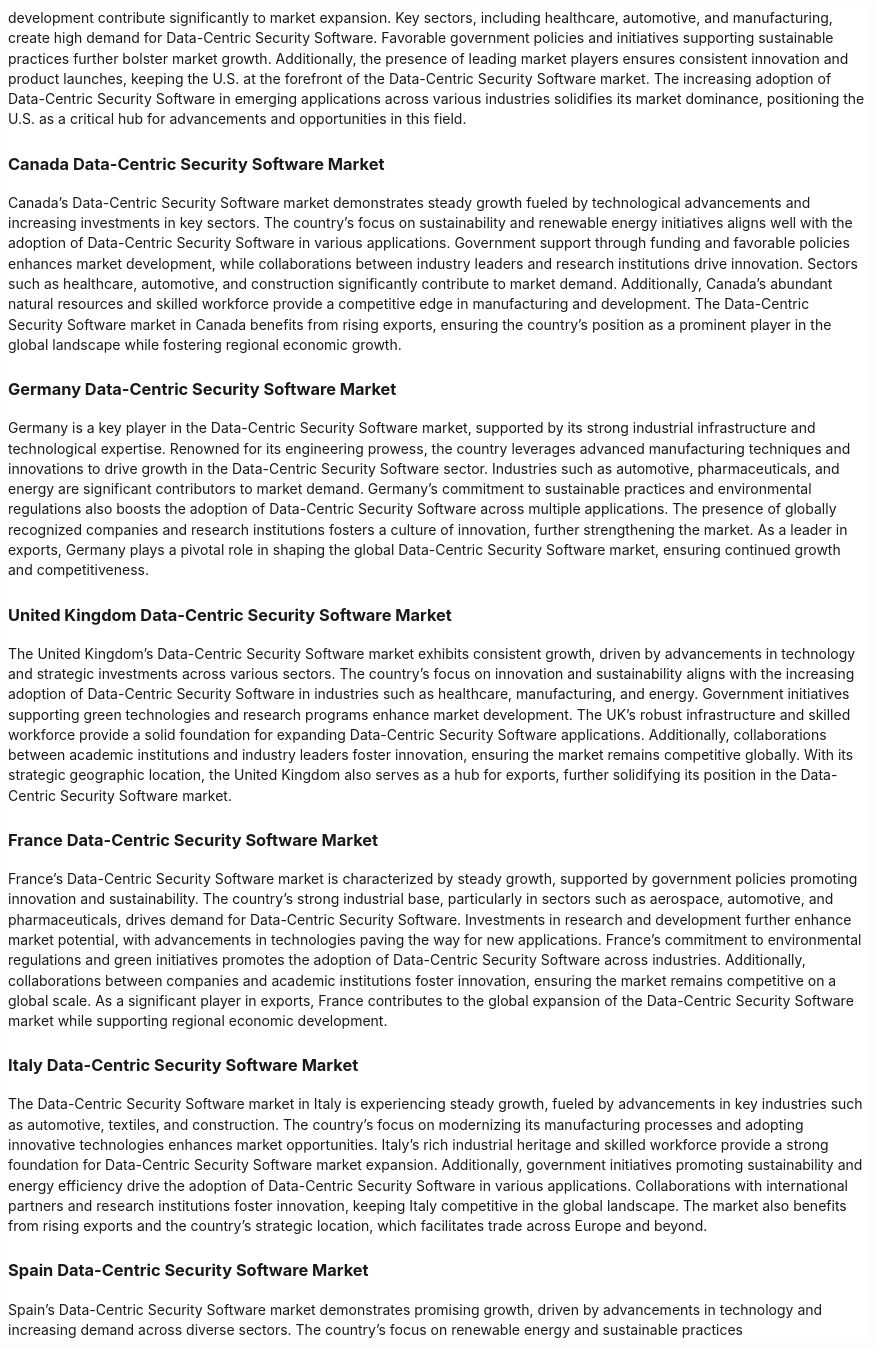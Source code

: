 development contribute significantly to market expansion. Key sectors, including healthcare, automotive, and manufacturing, create high demand for Data-Centric Security Software. Favorable government policies and initiatives supporting sustainable practices further bolster market growth. Additionally, the presence of leading market players ensures consistent innovation and product launches, keeping the U.S. at the forefront of the Data-Centric Security Software market. The increasing adoption of Data-Centric Security Software in emerging applications across various industries solidifies its market dominance, positioning the U.S. as a critical hub for advancements and opportunities in this field.</p><h3>Canada Data-Centric Security Software Market</h3><p>Canada&rsquo;s Data-Centric Security Software market demonstrates steady growth fueled by technological advancements and increasing investments in key sectors. The country&rsquo;s focus on sustainability and renewable energy initiatives aligns well with the adoption of Data-Centric Security Software in various applications. Government support through funding and favorable policies enhances market development, while collaborations between industry leaders and research institutions drive innovation. Sectors such as healthcare, automotive, and construction significantly contribute to market demand. Additionally, Canada&rsquo;s abundant natural resources and skilled workforce provide a competitive edge in manufacturing and development. The Data-Centric Security Software market in Canada benefits from rising exports, ensuring the country&rsquo;s position as a prominent player in the global landscape while fostering regional economic growth.</p><h3>Germany Data-Centric Security Software Market</h3><p>Germany is a key player in the Data-Centric Security Software market, supported by its strong industrial infrastructure and technological expertise. Renowned for its engineering prowess, the country leverages advanced manufacturing techniques and innovations to drive growth in the Data-Centric Security Software sector. Industries such as automotive, pharmaceuticals, and energy are significant contributors to market demand. Germany&rsquo;s commitment to sustainable practices and environmental regulations also boosts the adoption of Data-Centric Security Software across multiple applications. The presence of globally recognized companies and research institutions fosters a culture of innovation, further strengthening the market. As a leader in exports, Germany plays a pivotal role in shaping the global Data-Centric Security Software market, ensuring continued growth and competitiveness.</p><h3>United Kingdom Data-Centric Security Software Market</h3><p>The United Kingdom&rsquo;s Data-Centric Security Software market exhibits consistent growth, driven by advancements in technology and strategic investments across various sectors. The country&rsquo;s focus on innovation and sustainability aligns with the increasing adoption of Data-Centric Security Software in industries such as healthcare, manufacturing, and energy. Government initiatives supporting green technologies and research programs enhance market development. The UK&rsquo;s robust infrastructure and skilled workforce provide a solid foundation for expanding Data-Centric Security Software applications. Additionally, collaborations between academic institutions and industry leaders foster innovation, ensuring the market remains competitive globally. With its strategic geographic location, the United Kingdom also serves as a hub for exports, further solidifying its position in the Data-Centric Security Software market.</p><h3>France Data-Centric Security Software Market</h3><p>France&rsquo;s Data-Centric Security Software market is characterized by steady growth, supported by government policies promoting innovation and sustainability. The country&rsquo;s strong industrial base, particularly in sectors such as aerospace, automotive, and pharmaceuticals, drives demand for Data-Centric Security Software. Investments in research and development further enhance market potential, with advancements in technologies paving the way for new applications. France&rsquo;s commitment to environmental regulations and green initiatives promotes the adoption of Data-Centric Security Software across industries. Additionally, collaborations between companies and academic institutions foster innovation, ensuring the market remains competitive on a global scale. As a significant player in exports, France contributes to the global expansion of the Data-Centric Security Software market while supporting regional economic development.</p><h3>Italy Data-Centric Security Software Market</h3><p>The Data-Centric Security Software market in Italy is experiencing steady growth, fueled by advancements in key industries such as automotive, textiles, and construction. The country&rsquo;s focus on modernizing its manufacturing processes and adopting innovative technologies enhances market opportunities. Italy&rsquo;s rich industrial heritage and skilled workforce provide a strong foundation for Data-Centric Security Software market expansion. Additionally, government initiatives promoting sustainability and energy efficiency drive the adoption of Data-Centric Security Software in various applications. Collaborations with international partners and research institutions foster innovation, keeping Italy competitive in the global landscape. The market also benefits from rising exports and the country&rsquo;s strategic location, which facilitates trade across Europe and beyond.</p><h3>Spain Data-Centric Security Software Market</h3><p>Spain&rsquo;s Data-Centric Security Software market demonstrates promising growth, driven by advancements in technology and increasing demand across diverse sectors. The country&rsquo;s focus on renewable energy and sustainable practices